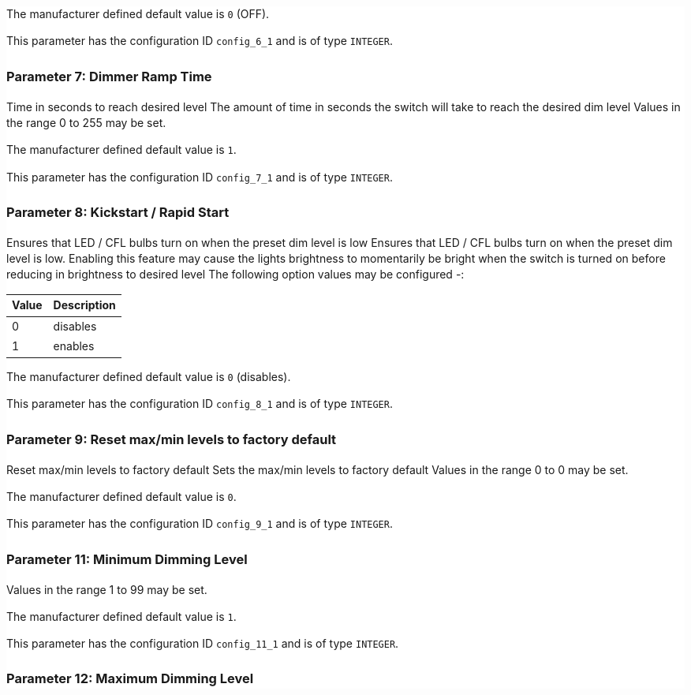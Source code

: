 The manufacturer defined default value is ```0``` (OFF).

This parameter has the configuration ID ```config_6_1``` and is of type ```INTEGER```.


### Parameter 7: Dimmer Ramp Time

Time in seconds to reach desired level
The amount of time in seconds the switch will take to reach the desired dim level
Values in the range 0 to 255 may be set.

The manufacturer defined default value is ```1```.

This parameter has the configuration ID ```config_7_1``` and is of type ```INTEGER```.


### Parameter 8: Kickstart / Rapid Start

Ensures that LED / CFL bulbs turn on when the preset dim level is low
Ensures that LED / CFL bulbs turn on when the preset dim level is low. Enabling this feature may cause the lights brightness to momentarily be bright when the switch is turned on before reducing in brightness to desired level
The following option values may be configured -:

| Value  | Description |
|--------|-------------|
| 0 | disables |
| 1 | enables |

The manufacturer defined default value is ```0``` (disables).

This parameter has the configuration ID ```config_8_1``` and is of type ```INTEGER```.


### Parameter 9: Reset max/min levels to factory default

Reset max/min levels to factory default
Sets the max/min levels to factory default
Values in the range 0 to 0 may be set.

The manufacturer defined default value is ```0```.

This parameter has the configuration ID ```config_9_1``` and is of type ```INTEGER```.


### Parameter 11: Minimum Dimming Level



Values in the range 1 to 99 may be set.

The manufacturer defined default value is ```1```.

This parameter has the configuration ID ```config_11_1``` and is of type ```INTEGER```.


### Parameter 12: Maximum Dimming Level
